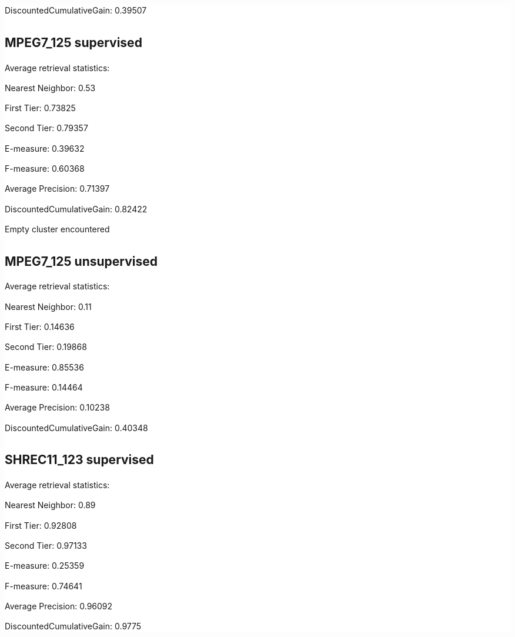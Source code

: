 DiscountedCumulativeGain: 0.39507



## MPEG7_125 supervised

Average retrieval statistics:

Nearest Neighbor: 0.53

First Tier: 0.73825

Second Tier: 0.79357

E-measure: 0.39632

F-measure: 0.60368

Average Precision: 0.71397

DiscountedCumulativeGain: 0.82422

Empty cluster encountered



## MPEG7_125 unsupervised

Average retrieval statistics:

Nearest Neighbor: 0.11

First Tier: 0.14636

Second Tier: 0.19868

E-measure: 0.85536

F-measure: 0.14464

Average Precision: 0.10238

DiscountedCumulativeGain: 0.40348



## SHREC11_123 supervised

Average retrieval statistics:

Nearest Neighbor: 0.89

First Tier: 0.92808

Second Tier: 0.97133

E-measure: 0.25359

F-measure: 0.74641

Average Precision: 0.96092

DiscountedCumulativeGain: 0.9775
